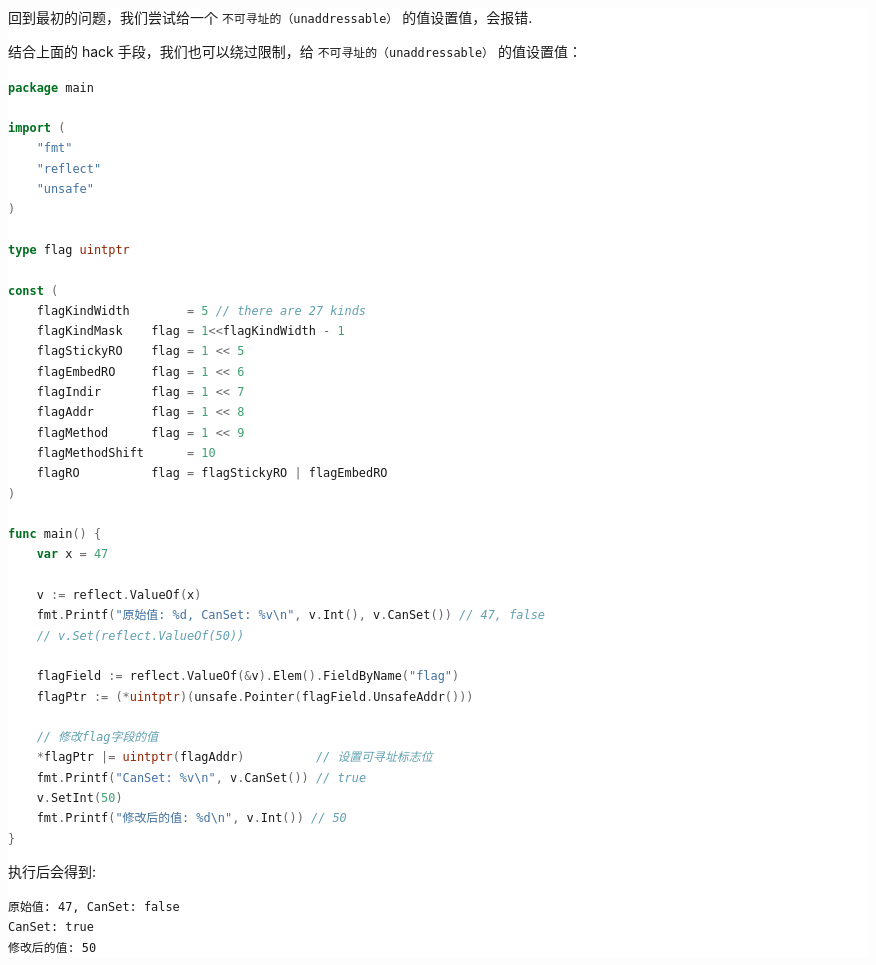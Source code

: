 回到最初的问题，我们尝试给一个 `不可寻址的（unaddressable）` 的值设置值，会报错. 

结合上面的 hack 手段，我们也可以绕过限制，给 `不可寻址的（unaddressable）` 的值设置值：

```go
package main

import (
	"fmt"
	"reflect"
	"unsafe"
)

type flag uintptr

const (
	flagKindWidth        = 5 // there are 27 kinds
	flagKindMask    flag = 1<<flagKindWidth - 1
	flagStickyRO    flag = 1 << 5
	flagEmbedRO     flag = 1 << 6
	flagIndir       flag = 1 << 7
	flagAddr        flag = 1 << 8
	flagMethod      flag = 1 << 9
	flagMethodShift      = 10
	flagRO          flag = flagStickyRO | flagEmbedRO
)

func main() {
	var x = 47

	v := reflect.ValueOf(x)
	fmt.Printf("原始值: %d, CanSet: %v\n", v.Int(), v.CanSet()) // 47, false
	// v.Set(reflect.ValueOf(50))

	flagField := reflect.ValueOf(&v).Elem().FieldByName("flag")
	flagPtr := (*uintptr)(unsafe.Pointer(flagField.UnsafeAddr()))

	// 修改flag字段的值
	*flagPtr |= uintptr(flagAddr)          // 设置可寻址标志位
	fmt.Printf("CanSet: %v\n", v.CanSet()) // true
	v.SetInt(50)
	fmt.Printf("修改后的值: %d\n", v.Int()) // 50
}

```

执行后会得到:

```bash
原始值: 47, CanSet: false
CanSet: true
修改后的值: 50
```
